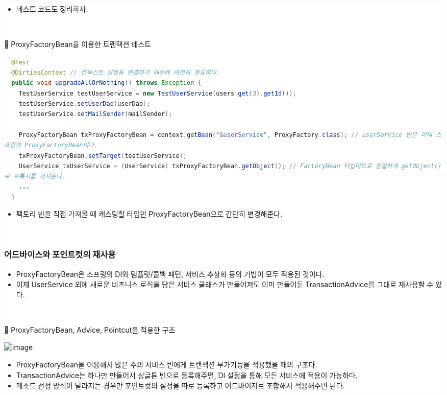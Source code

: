 - 테스트 코드도 정리하자.

<br/>

🔽 ProxyFactoryBean을 이용한 트랜잭션 테스트
```java
  @Test
  @DirtiesContext // 컨텍스트 설정을 변경하기 때문에 여전히 필요하다.
  public void upgradeAllOrNothing() throws Exception {
    TestUserService testUserService = new TestUserService(users.get(3).getId());
    testUserService.setUserDao(userDao);
    testUserService.setMailSender(mailSender);

    ProxyFactoryBean txProxyFactoryBean = context.getBean("&userService", ProxyFactory.class); // userService 빈은 이제 스프링의 ProxyFactoryBean이다.
    txProxyFactoryBean.setTarget(testUserService);
    UserService txUserService = (UserService) txProxyFactoryBean.getObject(); // FactoryBean 타입이므로 동일하게 getObject()로 프록시를 가져온다.
    ...
  }
```
- 팩토리 빈을 직접 가져올 때 캐스팅할 타입만 ProxyFactoryBean으로 간단히 변경해준다.

<br/>

### 어드바이스와 포인트컷의 재사용
- ProxyFactoryBean은 스프링의 DI와 템플릿/콜백 패턴, 서비스 추상화 등의 기법이 모두 적용된 것이다.
- 이제 UserService 외에 새로운 비즈니스 로직을 담은 서비스 클래스가 만들어져도 이미 만들어둔 TransactionAdvice를 그대로 재사용할 수 있다.

<br/>

🔽 ProxyFactoryBean, Advice, Pointcut을 적용한 구조

<img width="567" alt="image" src="https://github.com/Team-Sopetit/server-spring-study/assets/55437339/2fddc15c-3f03-4c4f-8501-53ce92c4a585">

- ProxyFactoryBean을 이용해서 많은 수의 서비스 빈에게 트랜잭션 부가기능을 적용했을 때의 구조다.
- TransactionAdvice는 하나만 만들어서 싱글톤 빈으로 등록해주면, DI 설정을 통해 모든 서비스에 적용이 가능하다.
- 메소드 선정 방식이 달라지는 경우만 포인트컷의 설정을 따로 등록하고 어드바이저로 조합해서 적용해주면 된다.

